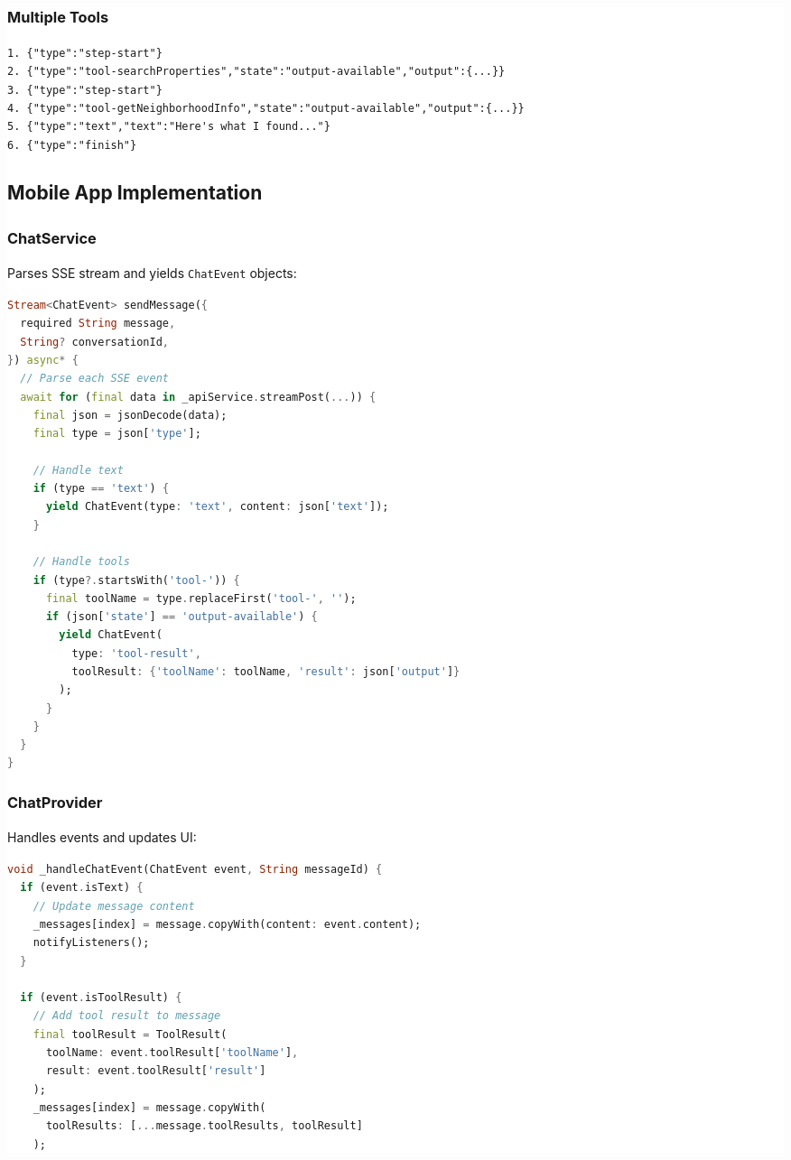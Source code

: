 ### Multiple Tools
```
1. {"type":"step-start"}
2. {"type":"tool-searchProperties","state":"output-available","output":{...}}
3. {"type":"step-start"}
4. {"type":"tool-getNeighborhoodInfo","state":"output-available","output":{...}}
5. {"type":"text","text":"Here's what I found..."}
6. {"type":"finish"}
```

## Mobile App Implementation

### ChatService
Parses SSE stream and yields `ChatEvent` objects:

```dart
Stream<ChatEvent> sendMessage({
  required String message,
  String? conversationId,
}) async* {
  // Parse each SSE event
  await for (final data in _apiService.streamPost(...)) {
    final json = jsonDecode(data);
    final type = json['type'];
    
    // Handle text
    if (type == 'text') {
      yield ChatEvent(type: 'text', content: json['text']);
    }
    
    // Handle tools
    if (type?.startsWith('tool-')) {
      final toolName = type.replaceFirst('tool-', '');
      if (json['state'] == 'output-available') {
        yield ChatEvent(
          type: 'tool-result',
          toolResult: {'toolName': toolName, 'result': json['output']}
        );
      }
    }
  }
}
```

### ChatProvider
Handles events and updates UI:

```dart
void _handleChatEvent(ChatEvent event, String messageId) {
  if (event.isText) {
    // Update message content
    _messages[index] = message.copyWith(content: event.content);
    notifyListeners();
  }
  
  if (event.isToolResult) {
    // Add tool result to message
    final toolResult = ToolResult(
      toolName: event.toolResult['toolName'],
      result: event.toolResult['result']
    );
    _messages[index] = message.copyWith(
      toolResults: [...message.toolResults, toolResult]
    );
```